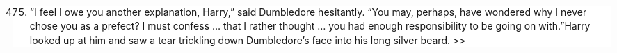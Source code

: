 475. “I feel I owe you another explanation, Harry,” said Dumbledore hesitantly. “You may, perhaps, have wondered why I never chose you as a prefect? I must confess … that I rather thought … you had enough responsibility to be going on with.”Harry looked up at him and saw a tear trickling down Dumbledore’s face into his long silver beard. >>
